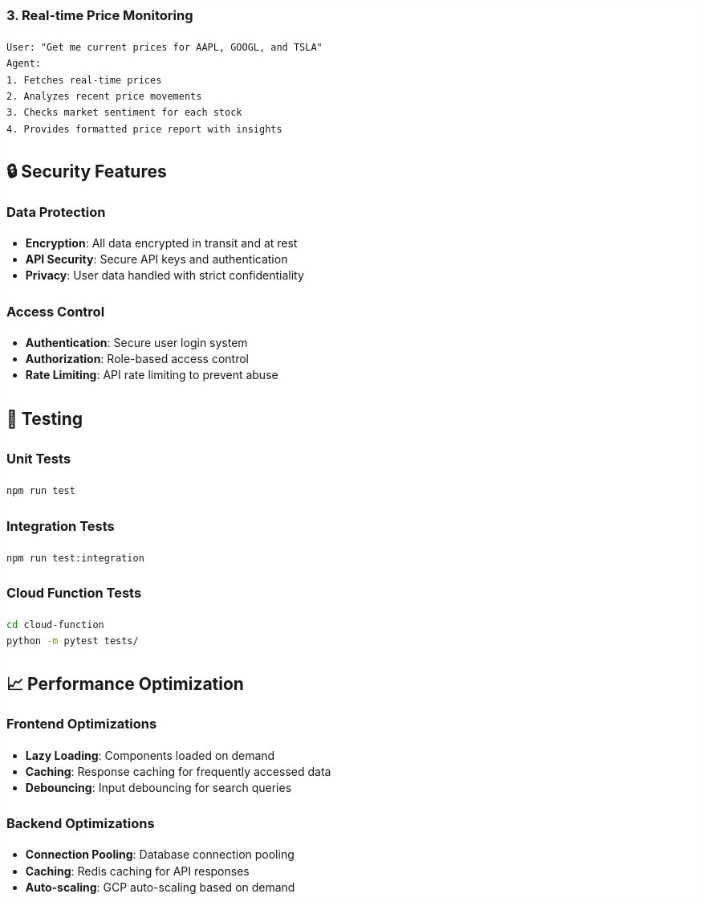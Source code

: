 ### 3. Real-time Price Monitoring
```
User: "Get me current prices for AAPL, GOOGL, and TSLA"
Agent:
1. Fetches real-time prices
2. Analyzes recent price movements
3. Checks market sentiment for each stock
4. Provides formatted price report with insights
```

## 🔒 Security Features

### Data Protection
- **Encryption**: All data encrypted in transit and at rest
- **API Security**: Secure API keys and authentication
- **Privacy**: User data handled with strict confidentiality

### Access Control
- **Authentication**: Secure user login system
- **Authorization**: Role-based access control
- **Rate Limiting**: API rate limiting to prevent abuse

## 🧪 Testing

### Unit Tests
```bash
npm run test
```

### Integration Tests
```bash
npm run test:integration
```

### Cloud Function Tests
```bash
cd cloud-function
python -m pytest tests/
```

## 📈 Performance Optimization

### Frontend Optimizations
- **Lazy Loading**: Components loaded on demand
- **Caching**: Response caching for frequently accessed data
- **Debouncing**: Input debouncing for search queries

### Backend Optimizations
- **Connection Pooling**: Database connection pooling
- **Caching**: Redis caching for API responses
- **Auto-scaling**: GCP auto-scaling based on demand
